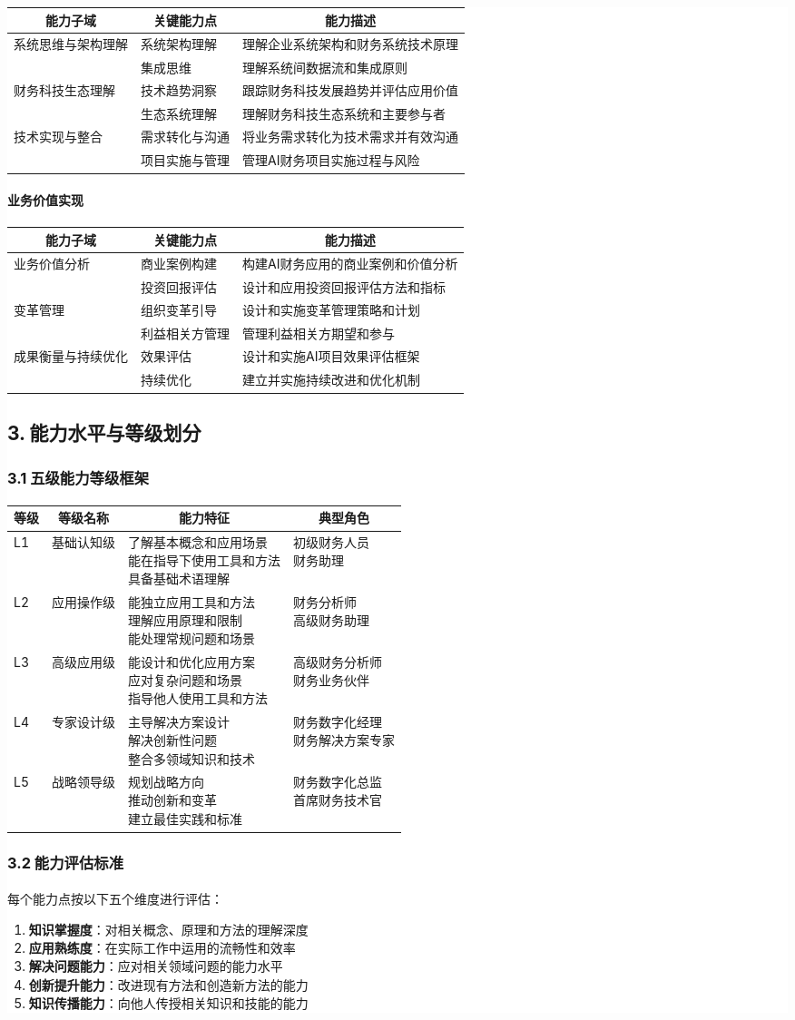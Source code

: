 | 能力子域 | 关键能力点 | 能力描述 |
|---------|-----------|---------|
| 系统思维与架构理解 | 系统架构理解 | 理解企业系统架构和财务系统技术原理 |
|  | 集成思维 | 理解系统间数据流和集成原则 |
| 财务科技生态理解 | 技术趋势洞察 | 跟踪财务科技发展趋势并评估应用价值 |
|  | 生态系统理解 | 理解财务科技生态系统和主要参与者 |
| 技术实现与整合 | 需求转化与沟通 | 将业务需求转化为技术需求并有效沟通 |
|  | 项目实施与管理 | 管理AI财务项目实施过程与风险 |

#### 业务价值实现

| 能力子域 | 关键能力点 | 能力描述 |
|---------|-----------|---------|
| 业务价值分析 | 商业案例构建 | 构建AI财务应用的商业案例和价值分析 |
|  | 投资回报评估 | 设计和应用投资回报评估方法和指标 |
| 变革管理 | 组织变革引导 | 设计和实施变革管理策略和计划 |
|  | 利益相关方管理 | 管理利益相关方期望和参与 |
| 成果衡量与持续优化 | 效果评估 | 设计和实施AI项目效果评估框架 |
|  | 持续优化 | 建立并实施持续改进和优化机制 |

## 3. 能力水平与等级划分

### 3.1 五级能力等级框架

| 等级 | 等级名称 | 能力特征 | 典型角色 |
|-----|---------|---------|---------|
| L1 | 基础认知级 | 了解基本概念和应用场景<br>能在指导下使用工具和方法<br>具备基础术语理解 | 初级财务人员<br>财务助理 |
| L2 | 应用操作级 | 能独立应用工具和方法<br>理解应用原理和限制<br>能处理常规问题和场景 | 财务分析师<br>高级财务助理 |
| L3 | 高级应用级 | 能设计和优化应用方案<br>应对复杂问题和场景<br>指导他人使用工具和方法 | 高级财务分析师<br>财务业务伙伴 |
| L4 | 专家设计级 | 主导解决方案设计<br>解决创新性问题<br>整合多领域知识和技术 | 财务数字化经理<br>财务解决方案专家 |
| L5 | 战略领导级 | 规划战略方向<br>推动创新和变革<br>建立最佳实践和标准 | 财务数字化总监<br>首席财务技术官 |

### 3.2 能力评估标准

每个能力点按以下五个维度进行评估：

1. **知识掌握度**：对相关概念、原理和方法的理解深度
2. **应用熟练度**：在实际工作中运用的流畅性和效率
3. **解决问题能力**：应对相关领域问题的能力水平
4. **创新提升能力**：改进现有方法和创造新方法的能力
5. **知识传播能力**：向他人传授相关知识和技能的能力
